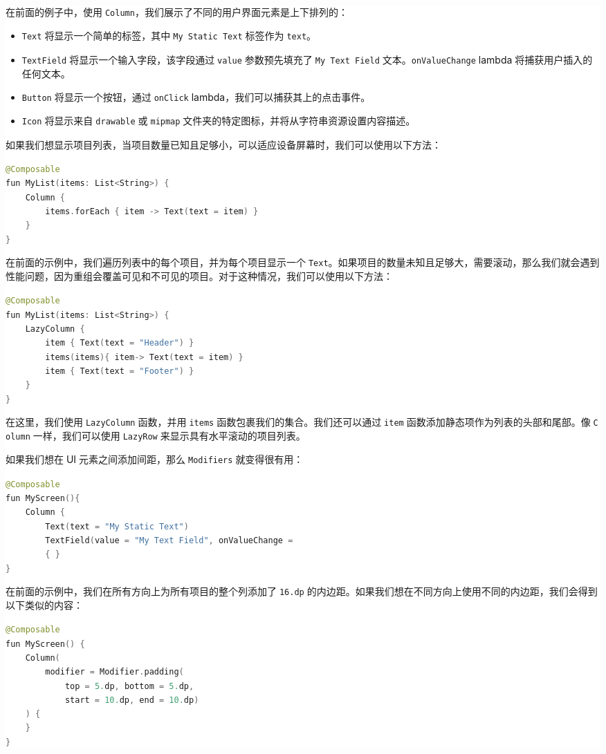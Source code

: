 在前面的例子中，使用 `Column`，我们展示了不同的用户界面元素是上下排列的：

+   `Text` 将显示一个简单的标签，其中 `My Static Text` 标签作为 `text`。

+   `TextField` 将显示一个输入字段，该字段通过 `value` 参数预先填充了 `My Text Field` 文本。`onValueChange` lambda 将捕获用户插入的任何文本。

+   `Button` 将显示一个按钮，通过 `onClick` lambda，我们可以捕获其上的点击事件。

+   `Icon` 将显示来自 `drawable` 或 `mipmap` 文件夹的特定图标，并将从字符串资源设置内容描述。

如果我们想显示项目列表，当项目数量已知且足够小，可以适应设备屏幕时，我们可以使用以下方法：

```swift
@Composable
fun MyList(items: List<String>) {
    Column {
        items.forEach { item -> Text(text = item) }
    }
}
```

在前面的示例中，我们遍历列表中的每个项目，并为每个项目显示一个 `Text`。如果项目的数量未知且足够大，需要滚动，那么我们就会遇到性能问题，因为重组会覆盖可见和不可见的项目。对于这种情况，我们可以使用以下方法：

```swift
@Composable
fun MyList(items: List<String>) {
    LazyColumn {
        item { Text(text = "Header") }
        items(items){ item-> Text(text = item) }
        item { Text(text = "Footer") }
    }
}
```

在这里，我们使用 `LazyColumn` 函数，并用 `items` 函数包裹我们的集合。我们还可以通过 `item` 函数添加静态项作为列表的头部和尾部。像 `Column` 一样，我们可以使用 `LazyRow` 来显示具有水平滚动的项目列表。

如果我们想在 UI 元素之间添加间距，那么 `Modifiers` 就变得很有用：

```swift
@Composable
fun MyScreen(){
    Column {
        Text(text = "My Static Text")
        TextField(value = "My Text Field", onValueChange =
        { }
}
```

在前面的示例中，我们在所有方向上为所有项目的整个列添加了 `16.dp` 的内边距。如果我们想在不同方向上使用不同的内边距，我们会得到以下类似的内容：

```swift
@Composable
fun MyScreen() {
    Column(
        modifier = Modifier.padding(
            top = 5.dp, bottom = 5.dp,
            start = 10.dp, end = 10.dp)
    ) {
    }
}
```
